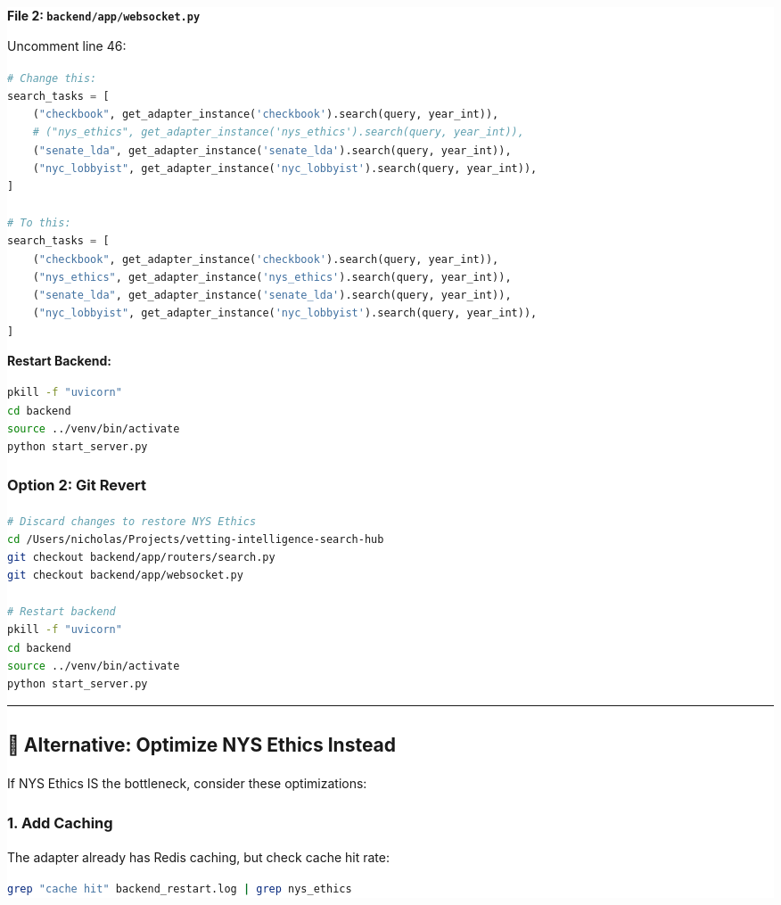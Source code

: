 **File 2: `backend/app/websocket.py`**

Uncomment line 46:
```python
# Change this:
search_tasks = [
    ("checkbook", get_adapter_instance('checkbook').search(query, year_int)),
    # ("nys_ethics", get_adapter_instance('nys_ethics').search(query, year_int)),
    ("senate_lda", get_adapter_instance('senate_lda').search(query, year_int)),
    ("nyc_lobbyist", get_adapter_instance('nyc_lobbyist').search(query, year_int)),
]

# To this:
search_tasks = [
    ("checkbook", get_adapter_instance('checkbook').search(query, year_int)),
    ("nys_ethics", get_adapter_instance('nys_ethics').search(query, year_int)),
    ("senate_lda", get_adapter_instance('senate_lda').search(query, year_int)),
    ("nyc_lobbyist", get_adapter_instance('nyc_lobbyist').search(query, year_int)),
]
```

**Restart Backend:**
```bash
pkill -f "uvicorn"
cd backend
source ../venv/bin/activate
python start_server.py
```

### **Option 2: Git Revert**

```bash
# Discard changes to restore NYS Ethics
cd /Users/nicholas/Projects/vetting-intelligence-search-hub
git checkout backend/app/routers/search.py
git checkout backend/app/websocket.py

# Restart backend
pkill -f "uvicorn"
cd backend
source ../venv/bin/activate  
python start_server.py
```

---

## 🎯 Alternative: Optimize NYS Ethics Instead

If NYS Ethics IS the bottleneck, consider these optimizations:

### **1. Add Caching**
The adapter already has Redis caching, but check cache hit rate:
```bash
grep "cache hit" backend_restart.log | grep nys_ethics
```

